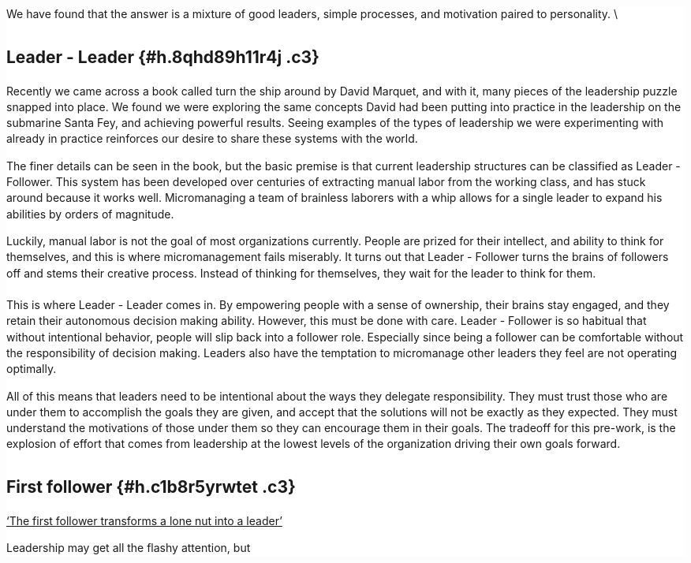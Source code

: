 We have found that the answer is a mixture of good leaders, simple
processes, and motivation paired to personality. \

Leader - Leader {#h.8qhd89h11r4j .c3}
---------------

Recently we came across a book called turn the ship around by David
Marquet, and with it, many pieces of the leadership puzzle snapped into
place. We found we were exploring the same concepts David had been
putting into practice in the leadership on the submarine Santa Fey, and
achieving powerful results. Seeing examples of the types of leadership
we were experimenting with already in practice reinforces our desire to
share these systems with the world.

The finer details can be seen in the book, but the basic premise is that
current leadership structures can be classified as Leader - Follower.
This system has been developed over centuries of extracting manual labor
from the working class, and has stuck around because it works well.
Micromanaging a team of brainless laborers with a whip allows for a
single leader to expand his abilities by orders of magnitude.

Luckily, manual labor is not the goal of most organizations currently.
People are prized for their intellect, and ability to think for
themselves, and this is where micromanagement fails miserably. It turns
out that Leader - Follower turns the brains of followers off and stems
their creative process. Instead of thinking for themselves, they wait
for the leader to think for them.\
\
This is where Leader - Leader comes in. By empowering people with a
sense of ownership, their brains stay engaged, and they retain their
autonomous decision making ability. However, this must be done with
care. Leader - Follower is so habitual that without intentional
behavior, people will slip back into a follower role. Especially since
being a follower can be comfortable without the responsibility of
decision making. Leaders also have the temptation to micromanage other
leaders they feel are not operating optimally.

All of this means that leaders need to be intentional about the ways
they delegate responsibility. They must trust those who are under them
to accomplish the goals they are given, and accept that the solutions
will not be exactly as they expected. They must understand the
motivations of those under them so they can encourage them in their
goals. The tradeoff for this pre-work, is the explosion of effort that
comes from leadership at the lowest levels of the organization driving
their own goals forward.

First follower {#h.c1b8r5yrwtet .c3}
--------------

[‘The first follower transforms a lone nut into a
leader’](https://www.google.com/url?q=https://www.ted.com/talks/derek_sivers_how_to_start_a_movement?language%3Den&sa=D&source=editors&ust=1625001094738000&usg=AOvVaw29WFASuwEN2S3EmUVJnqim)

Leadership may get all the flashy attention, but
